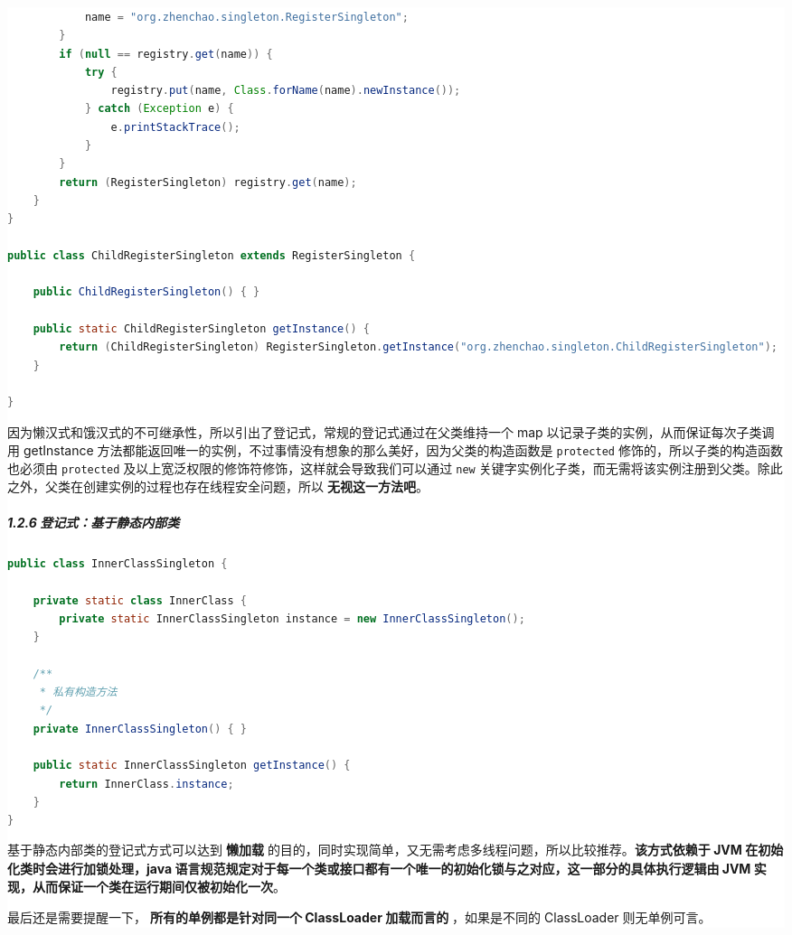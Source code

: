 ```java
            name = "org.zhenchao.singleton.RegisterSingleton";
        }
        if (null == registry.get(name)) {
            try {
                registry.put(name, Class.forName(name).newInstance());
            } catch (Exception e) {
                e.printStackTrace();
            }
        }
        return (RegisterSingleton) registry.get(name);
    }
}

public class ChildRegisterSingleton extends RegisterSingleton {

    public ChildRegisterSingleton() { }

    public static ChildRegisterSingleton getInstance() {
        return (ChildRegisterSingleton) RegisterSingleton.getInstance("org.zhenchao.singleton.ChildRegisterSingleton");
    }

}
```

因为懒汉式和饿汉式的不可继承性，所以引出了登记式，常规的登记式通过在父类维持一个 map 以记录子类的实例，从而保证每次子类调用 getInstance 方法都能返回唯一的实例，不过事情没有想象的那么美好，因为父类的构造函数是 `protected` 修饰的，所以子类的构造函数也必须由 `protected` 及以上宽泛权限的修饰符修饰，这样就会导致我们可以通过 `new` 关键字实例化子类，而无需将该实例注册到父类。除此之外，父类在创建实例的过程也存在线程安全问题，所以 __无视这一方法吧__。

##### 1.2.6 登记式：基于静态内部类

```java
public class InnerClassSingleton {

    private static class InnerClass {
        private static InnerClassSingleton instance = new InnerClassSingleton();
    }

    /**
     * 私有构造方法
     */
    private InnerClassSingleton() { }

    public static InnerClassSingleton getInstance() {
        return InnerClass.instance;
    }
}
```

基于静态内部类的登记式方式可以达到 __懒加载__ 的目的，同时实现简单，又无需考虑多线程问题，所以比较推荐。__该方式依赖于 JVM 在初始化类时会进行加锁处理，java 语言规范规定对于每一个类或接口都有一个唯一的初始化锁与之对应，这一部分的具体执行逻辑由 JVM 实现，从而保证一个类在运行期间仅被初始化一次__。

最后还是需要提醒一下， __所有的单例都是针对同一个 ClassLoader 加载而言的__ ，如果是不同的 ClassLoader 则无单例可言。
